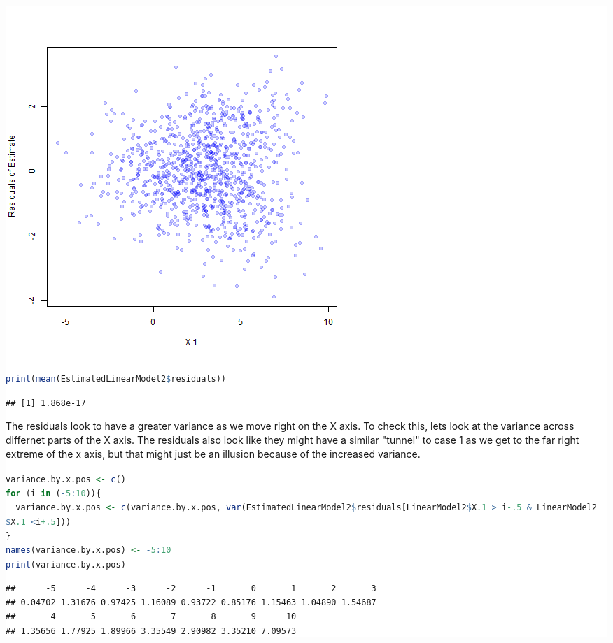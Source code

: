 ![plot of chunk unnamed-chunk-17](figure/unnamed-chunk-17.png) 

```r
print(mean(EstimatedLinearModel2$residuals))
```

```
## [1] 1.868e-17
```

The residuals look to have a greater variance as we move right on the X axis. To check this, lets look at the variance across differnet parts of the X axis. The residuals also look like they might have a similar "tunnel" to case 1 as we get to the far right extreme of the x axis, but that might just be an illusion because of the increased variance.



```r
variance.by.x.pos <- c()
for (i in (-5:10)){
  variance.by.x.pos <- c(variance.by.x.pos, var(EstimatedLinearModel2$residuals[LinearModel2$X.1 > i-.5 & LinearModel2$X.1 <i+.5]))
}
names(variance.by.x.pos) <- -5:10
print(variance.by.x.pos)
```

```
##      -5      -4      -3      -2      -1       0       1       2       3 
## 0.04702 1.31676 0.97425 1.16089 0.93722 0.85176 1.15463 1.04890 1.54687 
##       4       5       6       7       8       9      10 
## 1.35656 1.77925 1.89966 3.35549 2.90982 3.35210 7.09573
```
